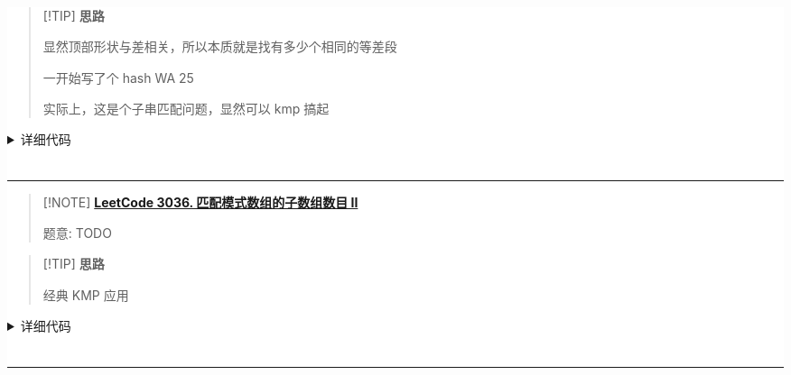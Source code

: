 > [!TIP] **思路**
> 
> 显然顶部形状与差相关，所以本质就是找有多少个相同的等差段
> 
> 一开始写了个 hash WA 25
> 
> 实际上，这是个子串匹配问题，显然可以 kmp 搞起

<details><summary>详细代码</summary></details>

<br>

* * *

> [!NOTE] **[LeetCode 3036. 匹配模式数组的子数组数目 II](https://leetcode.cn/problems/number-of-subarrays-that-match-a-pattern-ii/)**
> 
> 题意: TODO

> [!TIP] **思路**
> 
> 经典 KMP 应用

<details><summary>详细代码</summary></details>

<br>

* * *

[^1]: 在俄文版及英文版中该部分证明均疑似有误。本文章中的该部分证明由作者自行添加。
[^ref1]: [金策 - 字符串算法选讲](https://wenku.baidu.com/view/850f93f4fbb069dc5022aaea998fcc22bcd1433e.html)